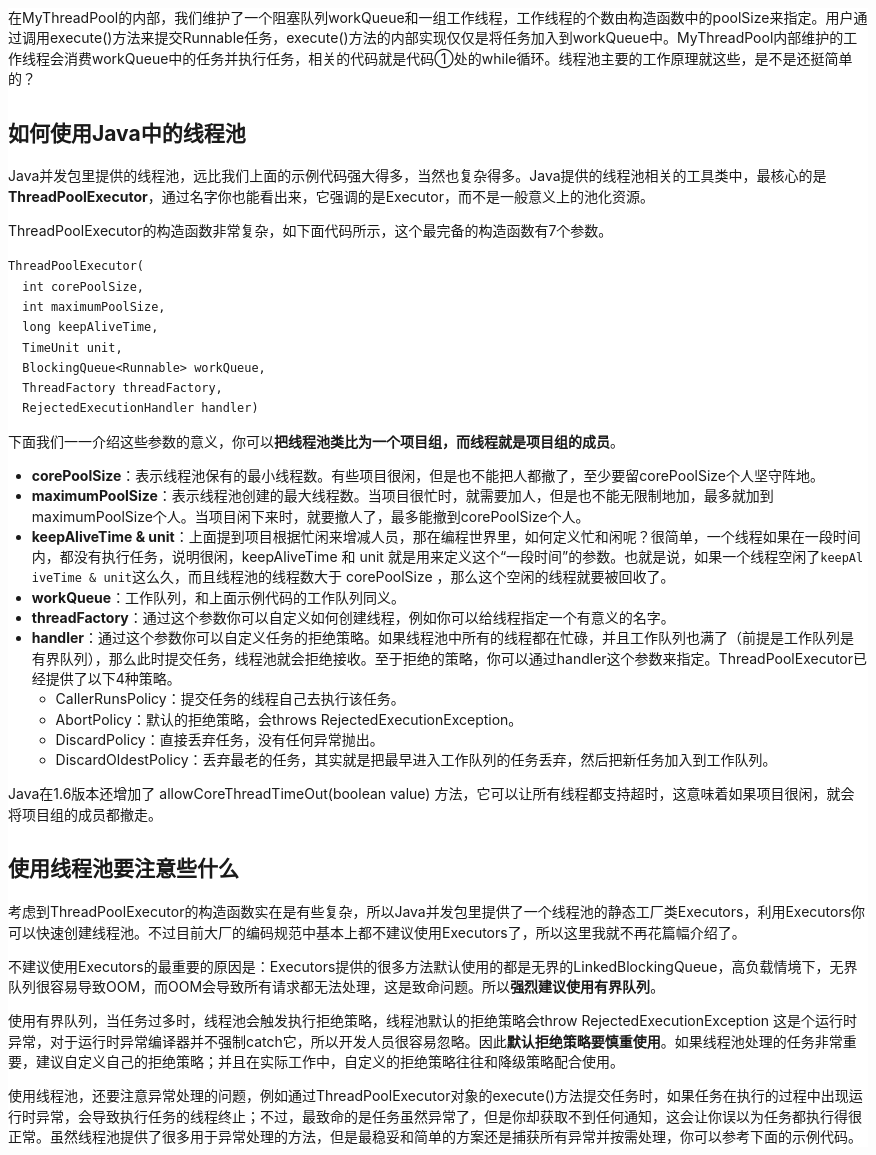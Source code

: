 在MyThreadPool的内部，我们维护了一个阻塞队列workQueue和一组工作线程，工作线程的个数由构造函数中的poolSize来指定。用户通过调用execute()方法来提交Runnable任务，execute()方法的内部实现仅仅是将任务加入到workQueue中。MyThreadPool内部维护的工作线程会消费workQueue中的任务并执行任务，相关的代码就是代码①处的while循环。线程池主要的工作原理就这些，是不是还挺简单的？

## 如何使用Java中的线程池

Java并发包里提供的线程池，远比我们上面的示例代码强大得多，当然也复杂得多。Java提供的线程池相关的工具类中，最核心的是**ThreadPoolExecutor**，通过名字你也能看出来，它强调的是Executor，而不是一般意义上的池化资源。

ThreadPoolExecutor的构造函数非常复杂，如下面代码所示，这个最完备的构造函数有7个参数。

```
ThreadPoolExecutor(
  int corePoolSize,
  int maximumPoolSize,
  long keepAliveTime,
  TimeUnit unit,
  BlockingQueue<Runnable> workQueue,
  ThreadFactory threadFactory,
  RejectedExecutionHandler handler) 

```

下面我们一一介绍这些参数的意义，你可以**把线程池类比为一个项目组，而线程就是项目组的成员**。

* **corePoolSize**：表示线程池保有的最小线程数。有些项目很闲，但是也不能把人都撤了，至少要留corePoolSize个人坚守阵地。
* **maximumPoolSize**：表示线程池创建的最大线程数。当项目很忙时，就需要加人，但是也不能无限制地加，最多就加到maximumPoolSize个人。当项目闲下来时，就要撤人了，最多能撤到corePoolSize个人。
* **keepAliveTime & unit**：上面提到项目根据忙闲来增减人员，那在编程世界里，如何定义忙和闲呢？很简单，一个线程如果在一段时间内，都没有执行任务，说明很闲，keepAliveTime 和 unit 就是用来定义这个“一段时间”的参数。也就是说，如果一个线程空闲了`keepAliveTime & unit`这么久，而且线程池的线程数大于 corePoolSize ，那么这个空闲的线程就要被回收了。
* **workQueue**：工作队列，和上面示例代码的工作队列同义。
* **threadFactory**：通过这个参数你可以自定义如何创建线程，例如你可以给线程指定一个有意义的名字。
* **handler**：通过这个参数你可以自定义任务的拒绝策略。如果线程池中所有的线程都在忙碌，并且工作队列也满了（前提是工作队列是有界队列），那么此时提交任务，线程池就会拒绝接收。至于拒绝的策略，你可以通过handler这个参数来指定。ThreadPoolExecutor已经提供了以下4种策略。
  + CallerRunsPolicy：提交任务的线程自己去执行该任务。
  + AbortPolicy：默认的拒绝策略，会throws RejectedExecutionException。
  + DiscardPolicy：直接丢弃任务，没有任何异常抛出。
  + DiscardOldestPolicy：丢弃最老的任务，其实就是把最早进入工作队列的任务丢弃，然后把新任务加入到工作队列。

Java在1.6版本还增加了 allowCoreThreadTimeOut(boolean value) 方法，它可以让所有线程都支持超时，这意味着如果项目很闲，就会将项目组的成员都撤走。

## 使用线程池要注意些什么

考虑到ThreadPoolExecutor的构造函数实在是有些复杂，所以Java并发包里提供了一个线程池的静态工厂类Executors，利用Executors你可以快速创建线程池。不过目前大厂的编码规范中基本上都不建议使用Executors了，所以这里我就不再花篇幅介绍了。

不建议使用Executors的最重要的原因是：Executors提供的很多方法默认使用的都是无界的LinkedBlockingQueue，高负载情境下，无界队列很容易导致OOM，而OOM会导致所有请求都无法处理，这是致命问题。所以**强烈建议使用有界队列**。

使用有界队列，当任务过多时，线程池会触发执行拒绝策略，线程池默认的拒绝策略会throw RejectedExecutionException 这是个运行时异常，对于运行时异常编译器并不强制catch它，所以开发人员很容易忽略。因此**默认拒绝策略要慎重使用**。如果线程池处理的任务非常重要，建议自定义自己的拒绝策略；并且在实际工作中，自定义的拒绝策略往往和降级策略配合使用。

使用线程池，还要注意异常处理的问题，例如通过ThreadPoolExecutor对象的execute()方法提交任务时，如果任务在执行的过程中出现运行时异常，会导致执行任务的线程终止；不过，最致命的是任务虽然异常了，但是你却获取不到任何通知，这会让你误以为任务都执行得很正常。虽然线程池提供了很多用于异常处理的方法，但是最稳妥和简单的方案还是捕获所有异常并按需处理，你可以参考下面的示例代码。
